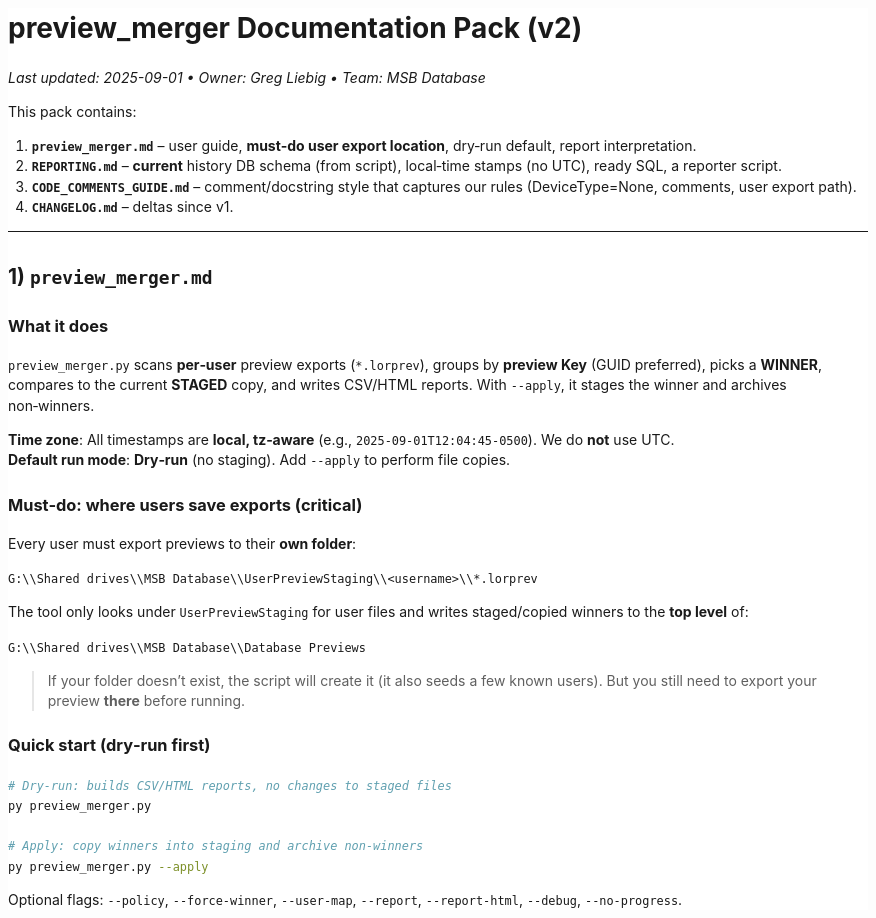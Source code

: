 # preview_merger Documentation Pack (v2)

_Last updated: 2025-09-01 • Owner: Greg Liebig • Team: MSB Database_

This pack contains:

1) **`preview_merger.md`** – user guide, **must‑do user export location**, dry‑run default, report interpretation.  
2) **`REPORTING.md`** – **current** history DB schema (from script), local‑time stamps (no UTC), ready SQL, a reporter script.  
3) **`CODE_COMMENTS_GUIDE.md`** – comment/docstring style that captures our rules (DeviceType=None, comments, user export path).  
4) **`CHANGELOG.md`** – deltas since v1.

---

## 1) `preview_merger.md`

### What it does
`preview_merger.py` scans **per‑user** preview exports (`*.lorprev`), groups by **preview Key** (GUID preferred), picks a **WINNER**, compares to the current **STAGED** copy, and writes CSV/HTML reports. With `--apply`, it stages the winner and archives non‑winners.

**Time zone**: All timestamps are **local, tz‑aware** (e.g., `2025‑09‑01T12:04:45‑0500`). We do **not** use UTC.  
**Default run mode**: **Dry‑run** (no staging). Add `--apply` to perform file copies.

### Must‑do: where users save exports (critical)
Every user must export previews to their **own folder**:

```
G:\\Shared drives\\MSB Database\\UserPreviewStaging\\<username>\\*.lorprev
```

The tool only looks under `UserPreviewStaging` for user files and writes staged/copied winners to the **top level** of:

```
G:\\Shared drives\\MSB Database\\Database Previews
```

> If your folder doesn’t exist, the script will create it (it also seeds a few known users). But you still need to export your preview **there** before running.

### Quick start (dry‑run first)
```bash
# Dry‑run: builds CSV/HTML reports, no changes to staged files
py preview_merger.py

# Apply: copy winners into staging and archive non‑winners
py preview_merger.py --apply
```

Optional flags: `--policy`, `--force-winner`, `--user-map`, `--report`, `--report-html`, `--debug`, `--no-progress`.
